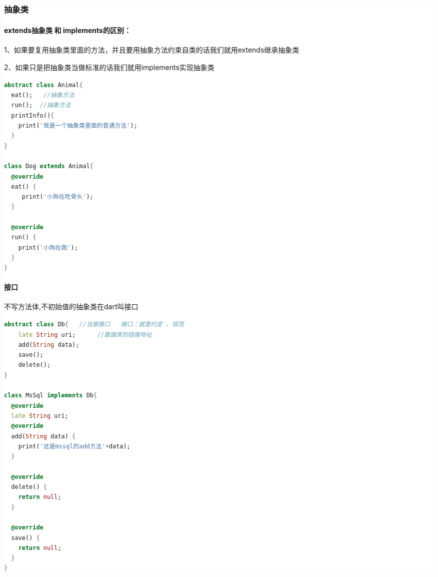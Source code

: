 ### 抽象类

#### extends抽象类 和 implements的区别：

 1、如果要复用抽象类里面的方法，并且要用抽象方法约束自类的话我们就用extends继承抽象类

 2、如果只是把抽象类当做标准的话我们就用implements实现抽象类

```dart
abstract class Animal{
  eat();   //抽象方法
  run();  //抽象方法  
  printInfo(){
    print('我是一个抽象类里面的普通方法');
  }
}

class Dog extends Animal{
  @override
  eat() {
     print('小狗在吃骨头');
  }

  @override
  run() {
    print('小狗在跑');
  }  
}
```

#### 接口

不写方法体,不初始值的抽象类在dart叫接口

```dart
abstract class Db{   //当做接口   接口：就是约定 、规范
    late String uri;      //数据库的链接地址
    add(String data);
    save();
    delete();
}

class MsSql implements Db{
  @override
  late String uri;
  @override
  add(String data) {
    print('这是mssql的add方法'+data);
  }

  @override
  delete() {
    return null;
  }

  @override
  save() {
    return null;
  }
}
```
